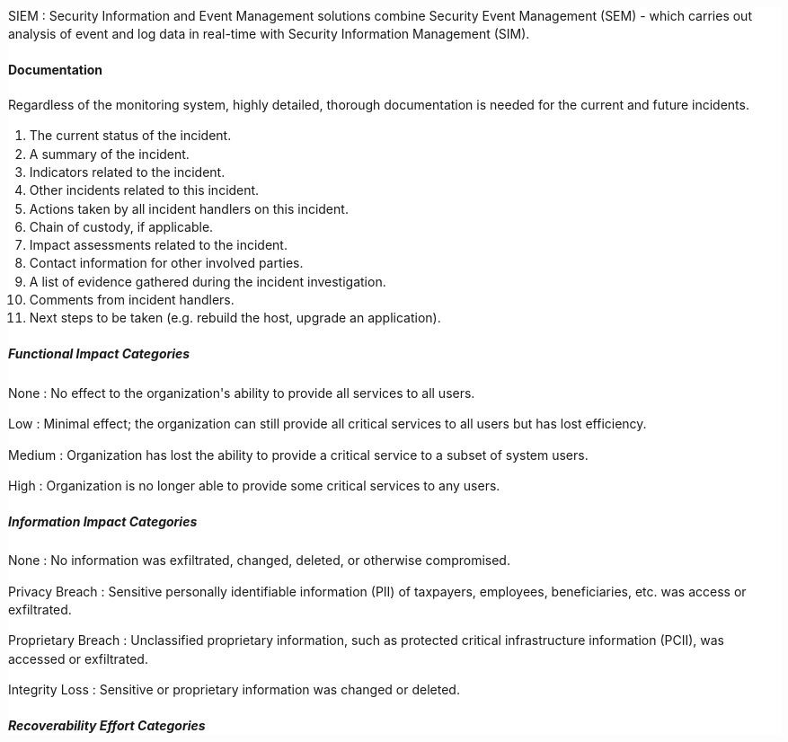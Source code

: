 SIEM
: Security Information and Event Management solutions combine Security Event Management (SEM) - which carries out analysis of event and log data in real-time with Security Information Management (SIM).



#### Documentation

Regardless of the monitoring system, highly detailed, thorough documentation is needed for the current and future incidents.

1. The current status of the incident.
2. A summary of the incident.
3. Indicators related to the incident.
4. Other incidents related to this incident.
5. Actions taken by all incident handlers on this incident.
6. Chain of custody, if applicable.
7. Impact assessments related to the incident.
8. Contact information for other involved parties.
9. A list of evidence gathered during the incident investigation.
10. Comments from incident handlers.
11. Next steps to be taken (e.g. rebuild the host, upgrade an application).

##### Functional Impact Categories

None
: No effect to the organization's ability to provide all services to all users.

Low
: Minimal effect; the organization can still provide all critical services to all users but has lost efficiency.

Medium
: Organization has lost the ability to provide a critical service to a subset of system users.

High
: Organization is no longer able to provide some critical services to any users.

##### Information Impact Categories

None
: No information was exfiltrated, changed, deleted, or otherwise compromised.

Privacy Breach
: Sensitive personally identifiable information (PII) of taxpayers, employees, beneficiaries, etc. was access or exfiltrated.

Proprietary Breach
: Unclassified proprietary information, such as protected critical infrastructure information (PCII), was accessed or exfiltrated.

Integrity Loss
: Sensitive or proprietary information was changed or deleted.

##### Recoverability Effort Categories
